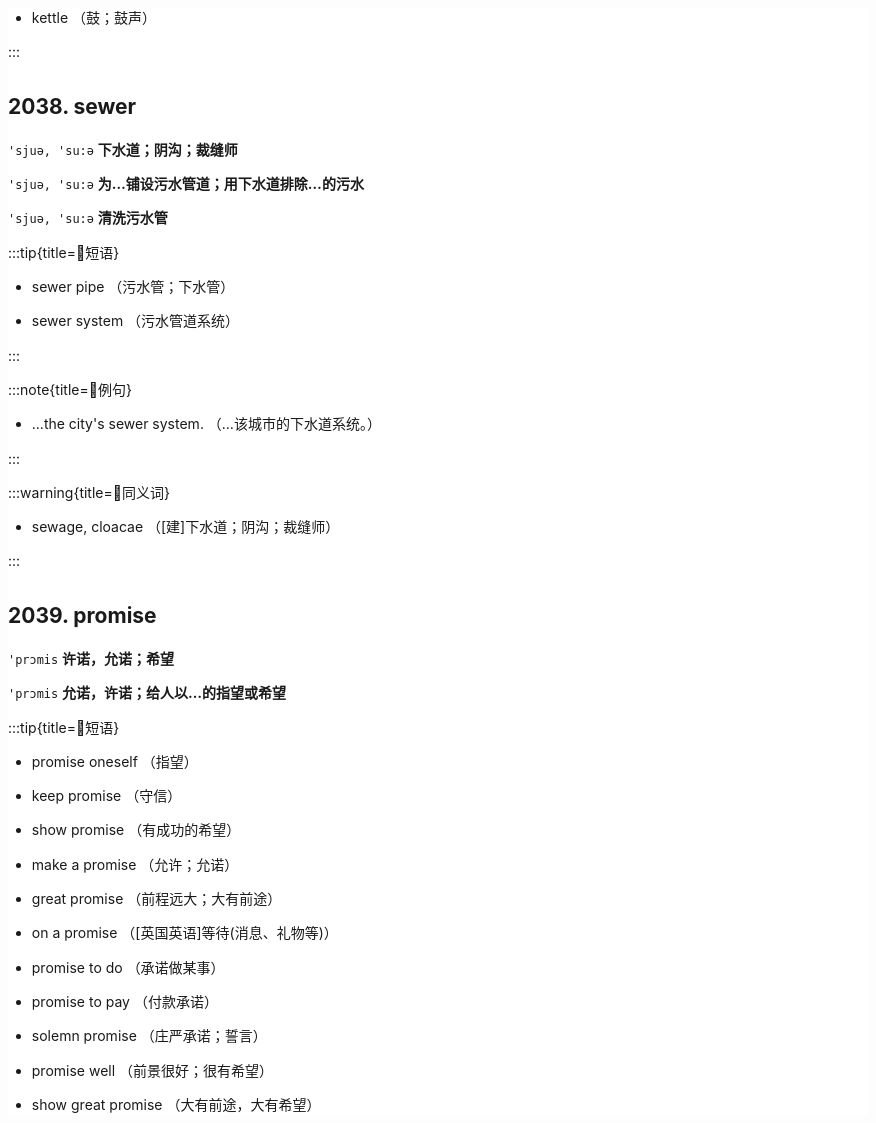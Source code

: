 - kettle （鼓；鼓声）

:::


## 2038. sewer

`'sjuə, 'su:ə`  **下水道；阴沟；裁缝师**

`'sjuə, 'su:ə`  **为…铺设污水管道；用下水道排除…的污水**

`'sjuə, 'su:ə`  **清洗污水管**

:::tip{title=🤩短语}

- sewer pipe （污水管；下水管）

- sewer system （污水管道系统）

:::

:::note{title=🎤例句}

- ...the city's sewer system. （…该城市的下水道系统。）

:::

:::warning{title=🤔同义词}

- sewage, cloacae （[建]下水道；阴沟；裁缝师）

:::


## 2039. promise

`'prɔmis`  **许诺，允诺；希望**

`'prɔmis`  **允诺，许诺；给人以…的指望或希望**

:::tip{title=🤩短语}

- promise oneself （指望）

- keep promise （守信）

- show promise （有成功的希望）

- make a promise （允许；允诺）

- great promise （前程远大；大有前途）

- on a promise （[英国英语]等待(消息、礼物等)）

- promise to do （承诺做某事）

- promise to pay （付款承诺）

- solemn promise （庄严承诺；誓言）

- promise well （前景很好；很有希望）

- show great promise （大有前途，大有希望）
